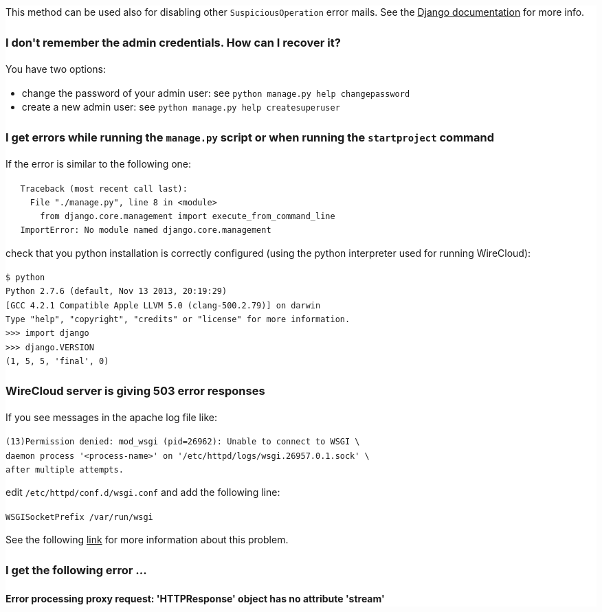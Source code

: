 This method can be used also for disabling other `SuspiciousOperation` error mails.
See the [Django documentation](https://docs.djangoproject.com/es/1.9/topics/logging/#django-security)
for more info.

### I don't remember the admin credentials. How can I recover it?

You have two options:

- change the password of your admin user: see `python manage.py help changepassword`
- create a new admin user: see `python manage.py help createsuperuser`


### I get errors while running the `manage.py` script or when running the `startproject` command

If the error is similar to the following one:

       Traceback (most recent call last):
         File "./manage.py", line 8 in <module>
           from django.core.management import execute_from_command_line
       ImportError: No module named django.core.management

check that you python installation is correctly configured (using the python interpreter used for running WireCloud):

    $ python
    Python 2.7.6 (default, Nov 13 2013, 20:19:29)
    [GCC 4.2.1 Compatible Apple LLVM 5.0 (clang-500.2.79)] on darwin
    Type "help", "copyright", "credits" or "license" for more information.
    >>> import django
    >>> django.VERSION
    (1, 5, 5, 'final', 0)

### WireCloud server is giving 503 error responses

If you see messages in the apache log file like:

    (13)Permission denied: mod_wsgi (pid=26962): Unable to connect to WSGI \
    daemon process '<process-name>' on '/etc/httpd/logs/wsgi.26957.0.1.sock' \
    after multiple attempts.

edit `/etc/httpd/conf.d/wsgi.conf` and add the following line:

    WSGISocketPrefix /var/run/wsgi

See the following [link](https://code.google.com/p/modwsgi/wiki/ConfigurationIssues#Location_Of_UNIX_Sockets) for more information about this problem.


### I get the following error \...

#### Error processing proxy request: 'HTTPResponse' object has no attribute 'stream'


[catalogue]: http://catalogue.fiware.org/enablers/application-mashup-wirecloud
[latest_docs]: https://wirecloud.readthedocs.org/en/latest/installation_guide/
[database engines supported by Django]: https://docs.djangoproject.com/en/1.8/ref/settings/#databases
[Solr]: http://lucene.apache.org/solr/
[ElasticSearch2]: https://www.elastic.co/products/elasticsearch
[Whoosh]: https://whoosh.readthedocs.io/en/latest/
[LOGGING_CONFIG]: https://docs.djangoproject.com/es/1.8/ref/settings/#logging-config
[NGSI proxy]: https://github.com/conwetlab/ngsi-proxy
[KeyRock's User and Programmers Guide]: https://fi-ware-idm.readthedocs.org/en/latest/user_guide/#registering-an-application
[`FIWARE_PORTALS` setting]: #fiware_portals